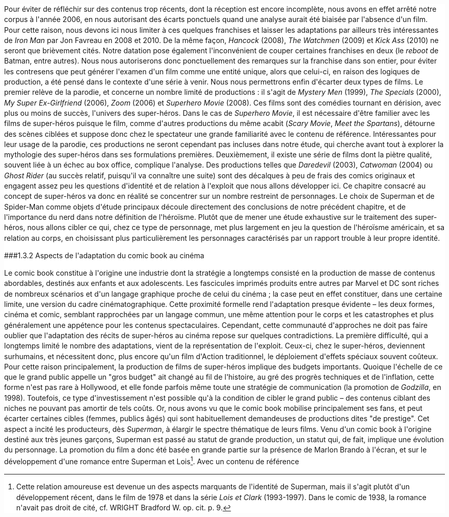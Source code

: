 Pour éviter de réfléchir sur des contenus trop récents, dont la réception est encore incomplète, nous avons en effet arrêté notre corpus à l'année 2006, en nous autorisant des écarts ponctuels quand une analyse aurait été biaisée par l'absence d'un film. Pour cette raison, nous devons ici nous limiter à ces quelques franchises et laisser les adaptations par ailleurs très intéressantes de *Iron Man* par Jon Favreau en 2008 et 2010. De la même façon, *Hancock* (2008), *The Watchmen* (2009) et *Kick Ass* (2010) ne seront que brièvement cités.
Notre datation pose également l'inconvénient de couper certaines franchises en deux (le *reboot* de Batman, entre autres). Nous nous autoriserons donc ponctuellement des remarques sur la franchise dans son entier, pour éviter les contresens que peut générer l'examen d'un film comme une entité unique, alors que celui-ci, en raison des logiques de
production, a été pensé dans le contexte d'une série à venir. Nous nous permettrons enfin d'écarter deux types de films. Le premier relève de la parodie, et concerne un nombre limité de productions : il s'agit de *Mystery Men* (1999), *The Specials* (2000), *My Super Ex-Girlfriend* (2006), *Zoom* (2006) et *Superhero Movie* (2008). Ces films sont des comédies tournant en dérision, avec plus ou moins de succès, l'univers des super-héros. Dans le cas de *Superhero Movie*, il est nécessaire d'être familier avec les films de super-héros puisque le film, comme d'autres productions du même acabit (*Scary Movie*, *Meet the
Spartans*), détourne des scènes ciblées et suppose donc chez le spectateur une grande familiarité avec le contenu de référence. Intéressantes pour leur usage de la parodie, ces productions ne seront cependant pas incluses dans notre étude, qui cherche avant tout à
explorer la mythologie des super-héros dans ses formulations premières. Deuxièmement, il existe une série de films dont la piètre qualité, souvent liée à un échec au box office, complique l'analyse. Des productions telles que *Daredevil* (2003), *Catwoman* (2004) ou *Ghost Rider* (au succès relatif, puisqu'il va connaître une suite) sont des décalques à peu de frais des comics originaux et engagent assez peu les questions d'identité et de relation à l'exploit que nous allons développer ici. Ce chapitre consacré au concept de super-héros va donc en réalité se concentrer sur un nombre restreint de personnages. Le choix de Superman et de Spider-Man comme objets d'étude principaux découle directement des conclusions de notre précédent chapitre, et de l'importance du nerd dans notre définition de l'héroïsme. Plutôt que de mener une étude exhaustive sur le traitement des super-héros, nous allons cibler ce qui, chez ce type de personnage, met plus largement en jeu la question de l'héroïsme américain, et sa relation au corps, en choisissant plus particulièrement les personnages caractérisés par un
rapport trouble à leur propre identité.

###1.3.2 Aspects de l'adaptation du comic book au cinéma

Le comic book constitue à l'origine une industrie dont la stratégie a longtemps consisté en la production de masse de contenus abordables, destinés aux enfants et aux adolescents. Les fascicules imprimés produits entre autres par Marvel et DC sont riches de nombreux scénarios
et d'un langage graphique proche de celui du cinéma ; la case peut en effet constituer, dans une certaine limite, une version du cadre cinématographique. Cette proximité formelle rend l'adaptation presque évidente – les deux formes, cinéma et comic, semblant rapprochées par un
langage commun, une même attention pour le corps et les catastrophes et plus généralement une appétence pour les contenus spectaculaires. Cependant, cette communauté d'approches ne doit pas faire oublier que l'adaptation des récits de super-héros au cinéma repose sur quelques
contradictions. La première difficulté, qui a longtemps limité le nombre des adaptations, vient de la représentation de l'exploit. Ceux-ci, chez le super-héros, deviennent surhumains, et nécessitent donc, plus encore qu'un film d'Action traditionnel, le déploiement d'effets spéciaux souvent coûteux. Pour cette raison principalement, la production de films de super-héros implique des budgets importants. Quoique l'échelle de ce que le grand public appelle un "gros budget" ait changé au fil de l'histoire, au gré des progrès techniques et de l'inflation, cette forme n'est pas rare à Hollywood, et elle fonde parfois même toute une
stratégie de communication (la promotion de *Godzilla*, en 1998). Toutefois, ce type d'investissement n'est possible qu'à la condition de cibler le grand public – des contenus ciblant des niches ne pouvant pas amortir de tels coûts. Or, nous avons vu que le comic book mobilise principalement ses fans, et peut écarter certaines cibles (femmes, publics âgés) qui sont habituellement demandeuses de productions dites "de prestige". Cet aspect a incité les producteurs, dès *Superman*, à élargir le spectre thématique de leurs films. Venu d'un comic book à l'origine destiné aux très jeunes garçons, Superman est passé au statut de grande production, un statut qui, de fait, implique une évolution du personnage. La promotion du film a donc été basée en grande partie sur la présence de Marlon Brando à l'écran, et sur le développement d'une romance entre Superman et Lois[^799]. Avec un contenu de référence

[^737]: FINGEROTH Danny. *Superman on the Couch.* op. cit., p. 72.
[^738]: "*l'homme* *n'est pas en réalité un, mais deux*" ; STEVENSON Robert Louis. op. cit., p. 67.
[^739]: ECO Umberto. op. cit., p. 113.
[^740]: Jason Hoberman cite ainsi un numéro de People qui emploie l'expression "*Cary Grant with pecs*", voir l'introduction pour la référence, cf. infra., p. 18.
[^741]: Scott Bukatman parle en effet du super-héros comme d'un "*Philip Marlowe en collants*" ("*Philip Marlowe in tights*"), in BUKATMAN Scott. "Paralysis in Motion. Jerry Lewis's Life as a Man". 1991, p. 185.
[^742]: Nous parlons de "révision" ("*revisionism*") dans le sens défini par Terrence Wandtke, in WANDTKE Terrence. "Introduction: Once Upon a Time Once Again". 2007, p. 6-7.
[^743]: Il faut cependant nuancer le lien de parenté qui existe a priori entre *pulp* et comic book. Selon Michael Denning, les comics sont des déclinaisons des suppléments illustrés à l'origine agrafés aux journaux qu'ils accompagnaient. Tandis que les *pulps* visaient un public majoritairement issu de la classe ouvrière, les comics, parce qu'ils reprennent le principe du supplément, tendent à viser un lectorat déterminé non par la classe, mais davantage par l'âge. Historiquement, les comics sont un des premiers contenus destinés aux enfants, suffisamment bon marché pour que ceux-ci puissent se le procurer eux-mêmes ; cf. DENNING Michael. *Working* *Class Culture in America*, 1987, p. 10-12, cité par GABILLIET Jean-Paul. *Des comics et des hommes, Histoire culturelle des comic books aux États-Unis*. 2005. p. 18-19.
[^744]: Ce point sera développé plus loin, quand il sera question de l'iconographie des super-héros.
[^745]: Cependant, là où le propos d'Eco est probablement daté en ce qui concerne les comics, il reste paradoxalement tout à fait d'actualité en ce qui concerne la transposition du personnage au cinéma.
[^746]: MILLAR Mark. *Superman : Red Son*. 2010, 250 p.
[^747]: De fait, les actioners des années 80 jouent du hasard comme moteur narratif : c'est très évident dans le cas de John McClane, toujours présent au mauvais moment – un état de fait dont il ne cesse d'ailleurs de se plaindre.
[^748]: Nous pensons par exemple à Jean Ungaro qui, parti du postulat général selon lequel "*le peuple américain s'imagine et se représente comme un peuple qui vit avec la Bible*" parle plus tard de "*héros sacrificiels*" et affirme même : "*chaque film où le héros signe sa présence répète l'acte initial, l'acte de naissance des États-Unis : l'affrontement avec la sauvagerie, la lutte pour instaurer le droit, la loi, l'ordre et la morale chrétienne*" ; in UNGARO Jean. *Américains, héros de cinéma*. 2005, p. 60 ; p. 92 ; p. 80. Ces analyses irriguées par une lecture idéologique nous semblent du même coup manquer quelque chose de la nature de l'héroïsme américain.
[^749]: *Smallville* (*Smallville*), création : Alfred Gough ; Miles Millar, États-Unis, 2001-2011 (The WB, The CW).
[^750]: "*one* *of the great misnomers in entertainment*", in WRIGHT Bradford W. *Comic Book Nation, The Transformation of Youth Culture in America*. 2001. p. 2.
[^751]: Après la guerre de Sécession, le contenu dessiné des journaux est en nette augmentation, d'abord dans des visuels isolés, puis dans des séries dites strips ; cf. GABILLIET Jean-Paul. op. cit., p. 25.
[^752]: WRIGHT Bradford W. op. cit., p. 2.
[^753]: GABILLIET Jean-Paul. op. cit., p. 25-26.
[^754]: Ibid., p. 29-33.
[^755]: "*Alors* *que les comic strips sont la propriété des journaux, et distribués à un large public constitué principalement d'adultes, les comic books sont créés, distribués et vendus pour leur contenu seul à un public majoritairement jeune*" ("*Whereas comic strips are a syndicated feature in newspapers sold to a mass and mostly adult audience, comic books are created, distributed and sold on their own merits to a paying and overwhelmingly young audience*"), in WRIGHT Bradford W. op. cit., p. xiii – xiv.
[^756]: Ibid., p. 3.
[^757]: Notons tout de même que ce nouveau format n'était pas à l'origine destiné au comic book, mais à des publications publicitaires ou des suppléments gratuits ; ibid.
[^758]: GABILLIET Jean-Paul. op. cit., p. 38 ; WRIGHT Bradford W. op. cit., p. 5.
[^759]: WRIGHT Bradford W. cit., p. xix.
[^760]: Ce fascicule était bimensuel, tandis qu'Action Comics comprenait toujours une aventure de Superman dans ses numéros hebdomadaires ; ibid., p. 13.
[^761]: Ibid., p. 15.
[^762]: Les journalistes Sterling North (*Chicago Daily News*) et Frank Vlamos (*American Mercury*) illustrent cette tendance, reprise, quoique de façon moins incisive, par des publications destinées à la famille (*Parents' Magazine,* par exemple) ; ibid., p. 27-28.
[^763]: Danny Fingeroth y fait allusion, in FINGEROTH Danny. *Superman on the Couch.* op. cit., p. 22.
[^764]: Bradford Wright explique de manière plus détaillée qui était Wertham, à la fois libéral sur le plan de sa pratique de psychiatre, mais conservateur face à la question des comic books ; WRIGHT Bradford W. op.cit., p. 92-98.
[^765]: WANDTKE Terrence. op. cit., p. 23.
[^766]: Bradford Wright affirme en effet que ce code de censure faisait suite à une première initiative lancée en 1948 et abandonnée en 1950 par l'ACMP (*Association of Comic Magazine Publishers*) et qui constituait alors une déclinaison du code mis en place par Hollywood ; WRIGHT Bradford W. op. cit., p. 103.
[^767]: Ibid., p. 180-181.
[^768]: "*En* *apparence au moins, les masses délaissées et oppressées qui avaient réclamé l'intervention de Superman en 1938 vivaient alors satisfaites dans des banlieues confortables*" ("*By appearances at least, the helpless and oppressed who had cried out for Superman in 1938 now lived comfortably and contentedly in the suburbs*") in WRIGHT Bradford W. op. cit., p. 59.
[^769]: DC Comics n'est pas en reste pendant cette période, mais se montre moins innovant. Les créations de la maison d'édition consistent surtout en un dépoussiérage de héros existants (The Flash, The Green Lantern), ou dans la réunion de personnages dans une même histoire (c'est le principe de *Justice League*, précédemment cité).
[^770]: WANDTKE Terrence. op. cit., p. 29.
[^771]: Cependant, ces classifications continuent de faire débat. Le *Golden Age*, le *Silver Age* et les périodes que recouvrent ces chromonymes sont généralement admises, cependant l'existence d'un *Dark Age* fait encore débat. Geoff Klock, par exemple, ne voit dans cette période que le prolongement et la radicalisation de tendances déjà existantes pendant le *Silver Age*, in KLOCK Geoff. *How To Read Superhero Comics and Why*. 2002, p. 2-4.
[^772]: GABILLIET Jean-Paul. op. cit., p. 128.
[^773]: Le code couleur du costume de Superman peut éventuellement rappeler le drapeau américain. Chez Wonder Woman (DC) et Captain America (Marvel), le drapeau est la matière du vêtement, qui reprend non seulement les couleurs mais également les étoiles.
[^774]: WRIGHT Bradford W. op. cit., p. 18.
[^775]: Il faut tout de même noter ici que tous les super-héros ne sont pas issus des comics : Green Hornet a par exemple fait ses débuts à la radio en 1936.
[^776]: Cf. *De Superman à Spiderman*, Michel VIOTTE, 2001.
[^777]: *Batman*, création : Lorenzo Semple Jr., États-Unis, 1966-1968 (ABC).
[^778]: Le texte "Le mythe de Superman" fait à l'origine partie d'Actes de Colloque ; il a ensuite été publié avec d'autres écrits en 1976 sous le titre *De Superman au surhomme* (*Il Superuomo di massa*).
[^779]: ECO Umberto. op. cit., p. 124.
[^780]: ECO Umberto. op. cit., p. 128.
[^781]: Umberto Eco ne dit pas autre chose quand il affirme à propos de Lois : "*si Superman l'épousait, il ferait un pas vers la mort*", ibid., p. 125.
[^782]: Cf. FEIFFER Jules. *The Great Comic Book Heroes*. 1965. p. 38.
[^783]: "*Savoir "swiper"* est un art en soi*" ("*Good swiping is an art in itself*"), ibid.
[^784]: Il y a en réalité deux Batgirls : la première est la fille du commissaire Gordon, la seconde est la fille d'un assassin.
[^785]: ECO Umberto. op. cit., p. 125.
[^786]: Ibid., p. 126.
[^787]: Il faut noter, cependant, que les *imaginary tales* ne font pas partie des récits ayant connu le plus de succès. Conçus après la guerre, pour renouveler un fil narratif que le contexte historique ne nourrit plus, ils manifestent une certaine distance à l'égard du contexte social d'alors. Ceci expliquerait notamment le déclin des ventes de comics de super-héros dans les années 50, selon Bradford Wright (in WRIGHT Bradford W. op. cit., p. 60-61.)
[^788]: SIMS Chris. Time and Time Again: The Complete History of DC's Retcons and Reboots \[ en ligne \]. Comics Alliance. 8 juin 2001.
[^789]: FINGEROTH Danny. *Superman on the Couch*. op. cit., p. 105.
[^790]: LEUPP Thomas. Behind the Mask: The Story of Spider-Man's Black Costume \[ en ligne \]. Reelz. 2007.
[^791]: Chaque année se tient à Los Angeles le Comic Con, convention rassemblant fans de comic-books, *Star Wars* et autres contenus culturels emblématiques de la culture "geek". Les nouveaux films de super-héros y sont projetés en avant-première : il est donc essentiel que la réception des fans les plus passionnés soit positive, même s'ils représentent une part congrue du public de ces films, cf. KAY Jeremie. Geek Almighty \[ en ligne \]. The Guardian. 1er août 2008.
[^792]: Quelques précautions rhétoriques semblent en effet de mise : le récent succès des super-héros au cinéma s'explique majoritairement par l'engouement des enfants et des adolescents. Nous parlons cependant ici du statut du comic book dans la vie des jeunes Américains, et celui-ci a sensiblement changé, même si par ailleurs le succès des films garantit le succès des produits dérivés, dont font partie les comic books (par un intéressant phénomène de renversement).
[^793]: Chabon propose dans son ouvrage une réflexion sur les super-héros, et a prolongé ce discours en dehors de la fiction, notamment dans un article du *New Yorker* que nous serons amenée à citer.
[^794]: Après la publication de son ouvrage, Michael Chabon a écrit les histoires de ce super-héros. Celles-ci ont été publiées de 2004 à 2006 par Dark Horse Comics.
[^795]: Ce motif de l'anneau n'est pas étranger aux récits des comic books et renvoie directement au récit de *The Green Lantern* (dont les premiers numéros paraissent en 1940), dans lequel tout porteur de l'anneau magique devient le super-héros Green Lantern. Ce thème de l'anneau magique, repris notamment par le *Seigneur des Anneaux*, renvoie à des mythes plus anciens, comme le récit de l'anneau de Gygès permettant l'invisibilité de son porteur (dans la mythologie grecque), ou l'histoire de l'anneau des Nibelungen, chantée dans l'opéra éponyme de Wagner.
[^796]: Ce motif est avant tout issu de la presse, des médias télévisés et du Web ; cf. COCHARD Sandrine. Le retour en grâce des super-héros \[ en ligne \]. 20 minutes. 21 juillet 2008 ; DE SANTIS Sophie. Le retour des super-héros. \[ en ligne \]. Le Figaro. 22 avril 2009 (ce dernier article adoptant une vision plus transversale, au-delà du cinéma). La notion d'un retour des super-héros dans les années 2000 a été largement exploitée, quitte à parfois constater un fléchissement de la tendance, pour mieux affirmer encore un nouveau retour (quand le motif du premier retour semblait épuisé), cf. "Super-héros, le retour" \[ en ligne \]. Première. 16 juin 2008.
[^797]: Marginal sur le plan du budget et du nombre d'entrées, *Darkman* est cependant intéressant. Formellement, il tient de la série B, mais son casting inclut Frances McDormand et Liam Neeson. En cela, le film est représentatif du travail de Sam Raimi, qui réalise dans les années 2000 la série des *Spider-Man* : l'aspect populaire et "cheap" du comic book est toujours intégré, parallèlement à une exigence de qualité qui accompagne toute production hollywoodienne au budget conséquent. Nous aurons l'occasion de reparler de cette relation à la qualité qu'entretiennent les films de super-héros.
[^798]: Rocketeer présente à la rigueur un cas limite. Il s'agit d'un personnage d'aviateur devenant homme-fusée au moyen d'une technologie que ses ennemis cherchent à lui dérober. De fait, le personnage vole, se bat contre ses ennemis et sauve l'héroïne. Tout en ayant la saveur du récit de super-héros, l'adaptation filmique n'en comporte pas les complexités.
[^799]: Cette relation amoureuse est devenue un des aspects marquants de l'identité de Superman, mais il s'agit plutôt d'un développement récent, dans le film de 1978 et dans la série *Lois et Clark* (1993-1997). Dans le comic de 1938, la romance n'avait pas droit de cité, cf. WRIGHT Bradford W. op. cit. p. 9.
[^800]: Cf. FOREST Claude. "L'émergence d'un genre : les super-héros". 2009, p. 10.
[^801]: Le récit des aventures de Spider-Man est contextualisé dans un New York contemporain de la publication du comic, et diffère en cela des histoires de Batman et Superman, respectivement contextualisées dans les villes fictives Gotham City et Metropolis - même si ces deux terminologies renvoient toutes les deux à New York.
[^802]: *Who* *Wants to Be a Superhero?*, création : Scott Satin, États-Unis, 2006-2007 (Sci-Fi Channel).
[^803]: *Superhero* *Registry*, \[ en ligne \]. Disponible sur : &lt;http://www.worldsuperheroregistry.com/&gt;
[^804]: Dans certains cas, les super-héros "réels" reproduisent même certains tropes des récits de super-héros, tel Benjamin John Francis Fodor, qui a révélé lors d'un procès son véritable visage (habituellement masqué) à la foule ; cf. "Unmasked Seattle Superhero Vows to Keep Fighting Crime" \[ en ligne \]. NBC News. 13 octobre 2011.
[^805]: FOREST Claude. op. cit., p. 257.
[^806]: Ibid., p. 15.
[^807]: "Who Own the Superheroes?", annexe à l'article : BARNES Brook, CIEPLY Michael. A Supersized Custody Battle Over Marvel Superheroes \[ en ligne \]. New York Times. 21 mars 2010.
[^808]: WAXMAN Sharon. Marvel Wants to Flex Its Own Heroic Muscles as a Moviemaker. \[ en ligne \]. 18 juin 2007.
[^809]: BARNES Brook, CIEPLY Michael. A Supersized Custody Battle Over
[^810]: "Lawsuit filed by Spider-Man creator" \[ en ligne \]. BBC News.
[^811]: TOMASOVIC, Dick. "Le masque et la menace". 2009, p. 174.
[^812]: Ibid., p.181.
[^813]: Ibid.
[^814]: WRIGHT Will. op. cit., p. 40.
[^815]: Il existe une exception à cette exception, puisque la Chose, personnage monstrueux, est aussi un cas typique de super-héros local et dévoué à son voisinage.
[^816]: VALMARY Hélène. "I'll be back". op. cit., p. 143-155.
[^817]: Cf. infra., p. 175-177.
[^818]: Valmary parle dans le cas des films de super-héros d'une logique "*qui n'est pas celle de la star*", in VALMARY Hélène. "I'll be back". op. cit., p. 145.
[^819]: OUTLAW Kofi. Should Hollywood Listen to Fanboys About Comic Book Movies? \[ en ligne \]. Screen Rant. 2011.
[^820]: Cet aspect de "compte-rendu" est également lisible dans la promotion des films d'Action. Eric Lichtenfeld en donne un exemple en citant un article du Los Angeles Times concernant le tournage de *Rambo III* : "*Un entraîneur est à disposition à l'hôtel pour des sessions quotidiennes d'une heure, où Stallone exécute 60 séries d'exercices, à raison de 10 répétitions par série, avec des poids de 45 kilos. Ce qui signifie qu'il commence sa journée en soulevant 27 000 kilos*" ("*A trainer is on hand for daily hour-long sessions at the hotel, where Stallone does about 60 sets of exercises, 10 repetitions per set, with 90-pound weights. Which means he's starting his days by pumping 54, 000 pounds*") in WILMINGTON Michael. Superhero Muscles: 'Rambo III' Regenerates the Myth Machine. *Los Angeles Times*, 25 mai 1988, p. 1. cité par LICHTENFELD Eric. op. cit., p. 68.
[^821]: Pensons par exemple à cet aperçu du corps arnaché de Brandon Routh lors du tournage de *Superman Returns*, visible dans le *making-of* qui accompagne l'édition DVD du film : dans ce moment, la scène de vol devient une scène d'effort, où l'acteur doit rester à l'horizontale (aidé par des filins), tandis que des marionettistes, vêtus entièrement de vert (de façon à être effacés lors de l'inscrustation) manipulent les mouvements de la cape.
[^822]: Cf. infra., p. 288-299.
[^823]: Ceci est vrai des films des années 2000 : la destruction est présente, mais elle est plus souvent le fait du méchant. Les derniers films de super-héros sortis à l'heure où nous écrivons ces lignes semblent amorcer une nouvelle tendance, où les super-héros détruisent autant, sinon plus que les héros d'Action, l'environnement où ils se trouvent (pensons à *Iron Man*, *Kick-Ass* et *The Green Hornet*).
[^824]: GENUITE Jean-Marc. Le super-héros face au trauma du 11 septembre 2001 ou l'incarnation de la "destinée manifeste" des États-Unis. *Tausend Augen*, 2007, p. 20-22.
[^825]: ECO Umberto. op. cit., p. 139.
[^826]: BOATTO Sébastien. "Du surhomme à Superman". op. cit., p. 127-128.
[^827]: Il serait erroné de penser que les premiers comics ont commencé par exposer les origines de leurs héros. Le premier épisode des aventures de Superman mentionnait une origine extra-terrestre, mais ces éléments de la mythologie supermanienne n'ont pas été éclairés avant 1960, année de publication de *Superman's return to Krypto* (dans Superman \#141), où Superman apprenait, en voyageant dans le temps, sa propre histoire. Batman a connu un sort comparable, puisque ses aventures ont été lancées sans que les auteurs connaissent l'origine de son choix de carrière : ce n'est que six mois après la sortie du premier épisode que les lecteurs ont appris l'incident tragique ayant marqué l'enfance de Bruce Wayne, in FINGEROTH Danny. *Disguised as Clark Kent. Jews, Comics, and the Creation of the Superhero.* 2007, p. 66 ; 55.